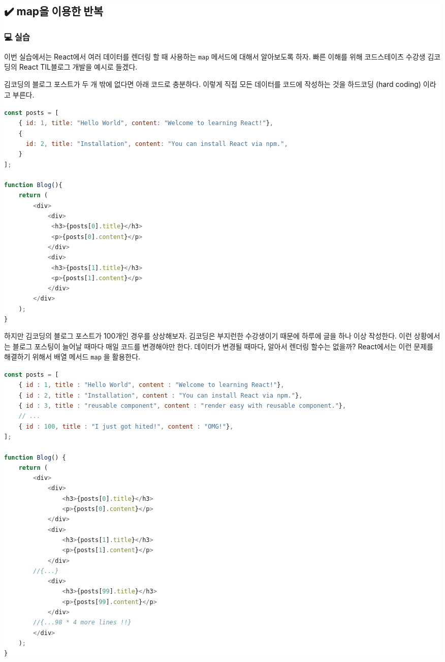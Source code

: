 ## ✔️ map을 이용한 반복
### 💻 실습
이번 실습에서는 React에서 여러 데이터를 렌더링 할 때 사용하는 `map` 메서드에 대해서 알아보도록 하자. 빠른 이해를 위해 코드스테이츠 수강생 김코딩의 React TIL블로그 개발을 예시로 들겠다.

김코딩의 블로그 포스트가 두 개 밖에 없다면 아래 코드로 충분하다. 이렇게 직접 모든 데이터를 코드에 작성하는 것을 하드코딩 (hard coding) 이라고 부른다.

```js
const posts = [
    { id: 1, title: "Hello World", content: "Welcome to learning React!"},
    {
      id: 2, title: "Installation", content: "You can install React via npm.",  
    }
];

function Blog(){
    return (
        <div>
            <div>
             <h3>{posts[0].title}</h3>
             <p>{posts[0].content}</p>
            </div>
            <div>
             <h3>{posts[1].title}</h3>
             <p>{posts[1].content}</p>
            </div>
        </div>
    );
}
```

하지만 김코딩의 블로그 포스트가 100개인 경우를 상상해보자. 김코딩은 부지런한 수강생이기 때문에 하루에 글을 하나 이상 작성한다. 이런 상황에서는 블로그 포스팅이 늘어날 때마다 매일 코드를 변경해야만 한다. 데이터가 변경될 때마다, 알아서 렌더링 할수는 없을까? React에서는 이런 문제를 해결하기 위해서 배열 메서드 `map` 을 활용한다.

```js
const posts = [
    { id : 1, title : "Hello World", content : "Welcome to learning React!"},
    { id : 2, title : "Installation", content : "You can install React via npm."},
    { id : 3, title : "reusable component", content : "render easy with reusable component."},
    // ...
    { id : 100, title : "I just got hited!", content : "OMG!"},
];

function Blog() {
    return (
        <div>
            <div>
                <h3>{posts[0].title}</h3>
                <p>{posts[0].content}</p>
            </div>
            <div>
                <h3>{posts[1].title}</h3>
                <p>{posts[1].content}</p>
            </div>
        //{...}
            <div>
                <h3>{posts[99].title}</h3>
                <p>{posts[99].content}</p>
            </div>
        //{...98 * 4 more lines !!}
        </div>
    );
}
```